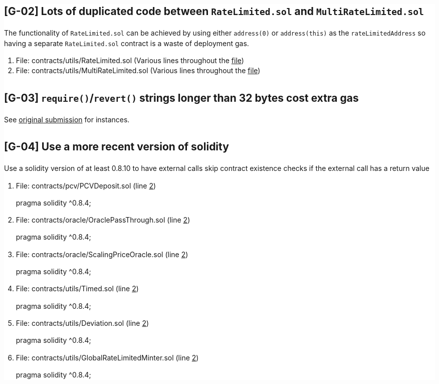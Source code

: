 [](#g-02-lots-of-duplicated-code-between-ratelimitedsol-and-multiratelimitedsol)\[G-02\] Lots of duplicated code between `RateLimited.sol` and `MultiRateLimited.sol`
---------------------------------------------------------------------------------------------------------------------------------------------------------------------

The functionality of `RateLimited.sol` can be achieved by using either `address(0)` or `address(this)` as the `rateLimitedAddress` so having a separate `RateLimited.sol` contract is a waste of deployment gas.

1.  File: contracts/utils/RateLimited.sol (Various lines throughout the [file](https://github.com/code-423n4/2022-03-volt/blob/f1210bf3151095e4d371c9e9d7682d9031860bbd/contracts/utils/RateLimited.sol))
2.  File: contracts/utils/MultiRateLimited.sol (Various lines throughout the [file](https://github.com/code-423n4/2022-03-volt/blob/f1210bf3151095e4d371c9e9d7682d9031860bbd/contracts/utils/MultiRateLimited.sol))

[](#g-03-requirerevert-strings-longer-than-32-bytes-cost-extra-gas)\[G-03\] `require()`/`revert()` strings longer than 32 bytes cost extra gas
----------------------------------------------------------------------------------------------------------------------------------------------

See [original submission](https://github.com/code-423n4/2022-03-volt-findings/issues/47) for instances.

[](#g-04-use-a-more-recent-version-of-solidity)\[G-04\] Use a more recent version of solidity
---------------------------------------------------------------------------------------------

Use a solidity version of at least 0.8.10 to have external calls skip contract existence checks if the external call has a return value

1.  File: contracts/pcv/PCVDeposit.sol (line [2](https://github.com/code-423n4/2022-03-volt/blob/f1210bf3151095e4d371c9e9d7682d9031860bbd/contracts/pcv/PCVDeposit.sol#L2))

    pragma solidity ^0.8.4;

2.  File: contracts/oracle/OraclePassThrough.sol (line [2](https://github.com/code-423n4/2022-03-volt/blob/f1210bf3151095e4d371c9e9d7682d9031860bbd/contracts/oracle/OraclePassThrough.sol#L2))

    pragma solidity ^0.8.4;

3.  File: contracts/oracle/ScalingPriceOracle.sol (line [2](https://github.com/code-423n4/2022-03-volt/blob/f1210bf3151095e4d371c9e9d7682d9031860bbd/contracts/oracle/ScalingPriceOracle.sol#L2))

    pragma solidity ^0.8.4;

4.  File: contracts/utils/Timed.sol (line [2](https://github.com/code-423n4/2022-03-volt/blob/f1210bf3151095e4d371c9e9d7682d9031860bbd/contracts/utils/Timed.sol#L2))

    pragma solidity ^0.8.4;

5.  File: contracts/utils/Deviation.sol (line [2](https://github.com/code-423n4/2022-03-volt/blob/f1210bf3151095e4d371c9e9d7682d9031860bbd/contracts/utils/Deviation.sol#L2))

    pragma solidity ^0.8.4;

6.  File: contracts/utils/GlobalRateLimitedMinter.sol (line [2](https://github.com/code-423n4/2022-03-volt/blob/f1210bf3151095e4d371c9e9d7682d9031860bbd/contracts/utils/GlobalRateLimitedMinter.sol#L2))

    pragma solidity ^0.8.4;
